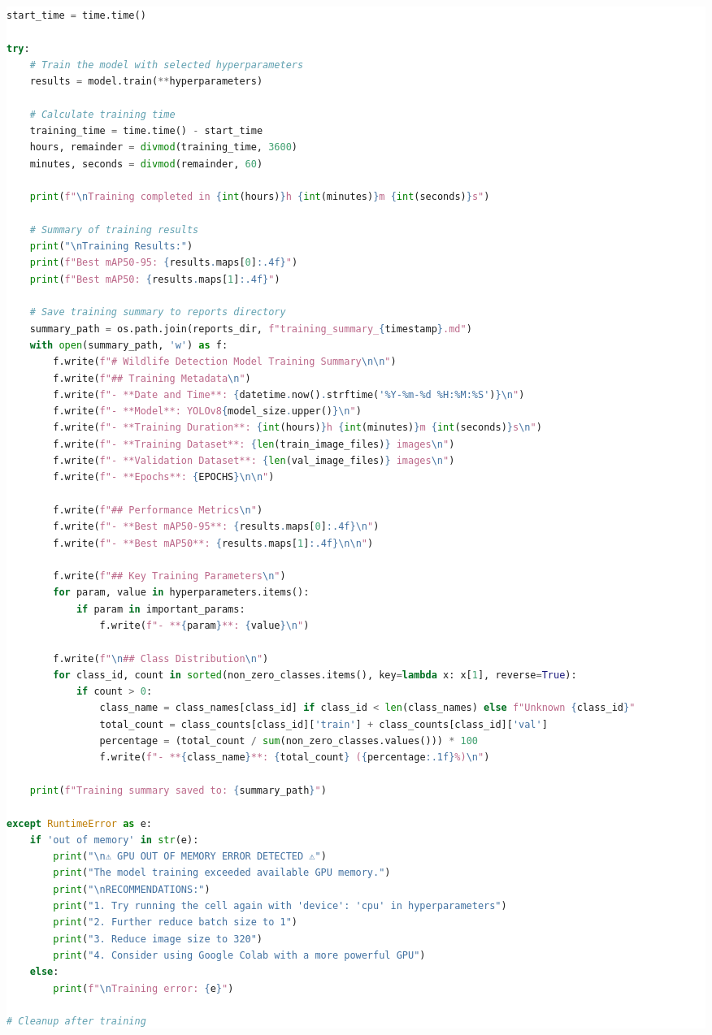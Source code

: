 ```python
start_time = time.time()

try:
    # Train the model with selected hyperparameters
    results = model.train(**hyperparameters)
    
    # Calculate training time
    training_time = time.time() - start_time
    hours, remainder = divmod(training_time, 3600)
    minutes, seconds = divmod(remainder, 60)
    
    print(f"\nTraining completed in {int(hours)}h {int(minutes)}m {int(seconds)}s")
    
    # Summary of training results
    print("\nTraining Results:")
    print(f"Best mAP50-95: {results.maps[0]:.4f}")
    print(f"Best mAP50: {results.maps[1]:.4f}")
    
    # Save training summary to reports directory
    summary_path = os.path.join(reports_dir, f"training_summary_{timestamp}.md")
    with open(summary_path, 'w') as f:
        f.write(f"# Wildlife Detection Model Training Summary\n\n")
        f.write(f"## Training Metadata\n")
        f.write(f"- **Date and Time**: {datetime.now().strftime('%Y-%m-%d %H:%M:%S')}\n")
        f.write(f"- **Model**: YOLOv8{model_size.upper()}\n")
        f.write(f"- **Training Duration**: {int(hours)}h {int(minutes)}m {int(seconds)}s\n")
        f.write(f"- **Training Dataset**: {len(train_image_files)} images\n")
        f.write(f"- **Validation Dataset**: {len(val_image_files)} images\n")
        f.write(f"- **Epochs**: {EPOCHS}\n\n")
        
        f.write(f"## Performance Metrics\n")
        f.write(f"- **Best mAP50-95**: {results.maps[0]:.4f}\n")
        f.write(f"- **Best mAP50**: {results.maps[1]:.4f}\n\n")
        
        f.write(f"## Key Training Parameters\n")
        for param, value in hyperparameters.items():
            if param in important_params:
                f.write(f"- **{param}**: {value}\n")
        
        f.write(f"\n## Class Distribution\n")
        for class_id, count in sorted(non_zero_classes.items(), key=lambda x: x[1], reverse=True):
            if count > 0:
                class_name = class_names[class_id] if class_id < len(class_names) else f"Unknown {class_id}"
                total_count = class_counts[class_id]['train'] + class_counts[class_id]['val']
                percentage = (total_count / sum(non_zero_classes.values())) * 100
                f.write(f"- **{class_name}**: {total_count} ({percentage:.1f}%)\n")
    
    print(f"Training summary saved to: {summary_path}")

except RuntimeError as e:
    if 'out of memory' in str(e):
        print("\n⚠️ GPU OUT OF MEMORY ERROR DETECTED ⚠️")
        print("The model training exceeded available GPU memory.")
        print("\nRECOMMENDATIONS:")
        print("1. Try running the cell again with 'device': 'cpu' in hyperparameters")
        print("2. Further reduce batch size to 1")
        print("3. Reduce image size to 320")
        print("4. Consider using Google Colab with a more powerful GPU")
    else:
        print(f"\nTraining error: {e}")

# Cleanup after training
```